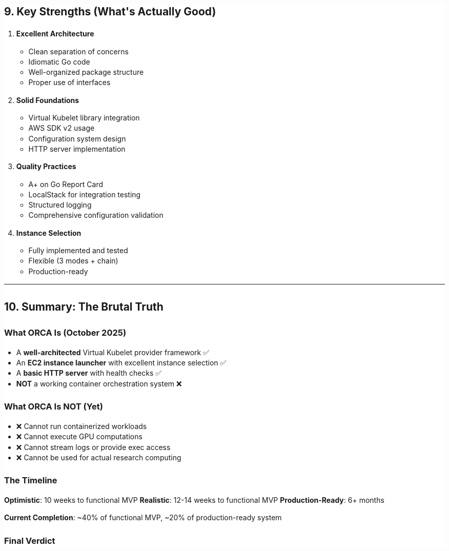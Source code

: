
## 9. Key Strengths (What's Actually Good)

1. **Excellent Architecture**
   - Clean separation of concerns
   - Idiomatic Go code
   - Well-organized package structure
   - Proper use of interfaces

2. **Solid Foundations**
   - Virtual Kubelet library integration
   - AWS SDK v2 usage
   - Configuration system design
   - HTTP server implementation

3. **Quality Practices**
   - A+ on Go Report Card
   - LocalStack for integration testing
   - Structured logging
   - Comprehensive configuration validation

4. **Instance Selection**
   - Fully implemented and tested
   - Flexible (3 modes + chain)
   - Production-ready

---

## 10. Summary: The Brutal Truth

### What ORCA Is (October 2025)

- A **well-architected** Virtual Kubelet provider framework ✅
- An **EC2 instance launcher** with excellent instance selection ✅
- A **basic HTTP server** with health checks ✅
- **NOT** a working container orchestration system ❌

### What ORCA Is NOT (Yet)

- ❌ Cannot run containerized workloads
- ❌ Cannot execute GPU computations
- ❌ Cannot stream logs or provide exec access
- ❌ Cannot be used for actual research computing

### The Timeline

**Optimistic**: 10 weeks to functional MVP
**Realistic**: 12-14 weeks to functional MVP
**Production-Ready**: 6+ months

**Current Completion**: ~40% of functional MVP, ~20% of production-ready system

### Final Verdict
